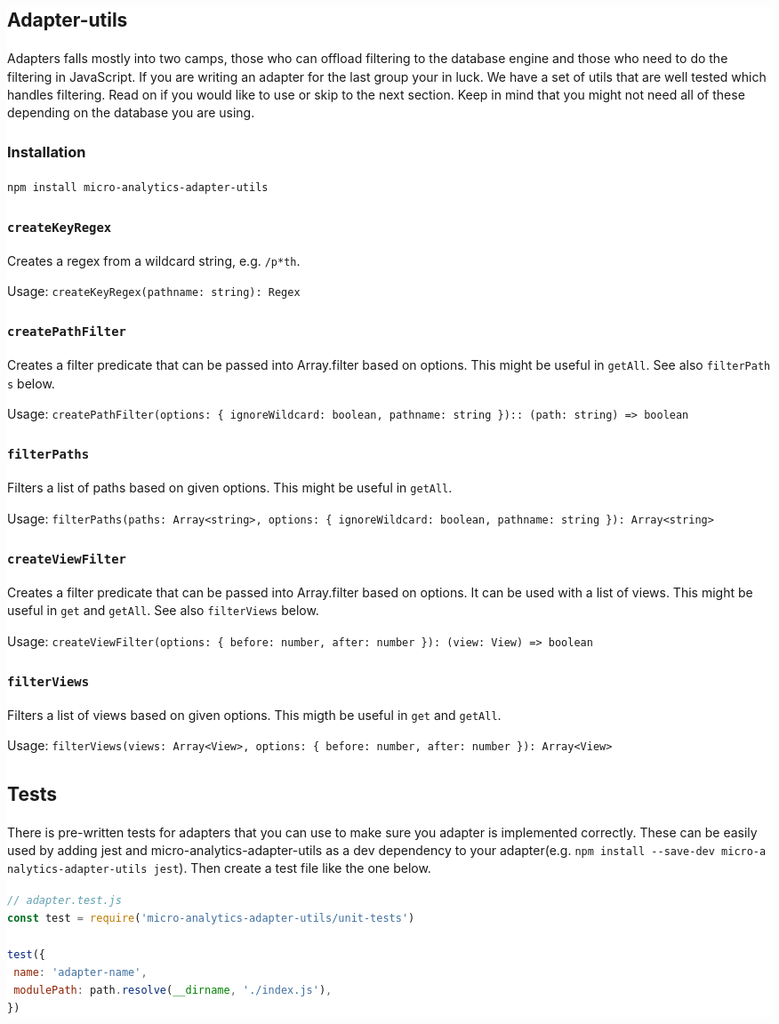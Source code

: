 ## Adapter-utils

Adapters falls mostly into two camps, those who can offload filtering to the database engine and
those who need to do the filtering in JavaScript. If you are writing an adapter for the last group
your in luck. We have a set of utils that are well tested which handles filtering. Read on if you
would like to use or skip to the next section. Keep in mind that you might not need all of these
depending on the database you are using.

### Installation

```
npm install micro-analytics-adapter-utils
```

### `createKeyRegex`
Creates a regex from a wildcard string, e.g. `/p*th`.

Usage: `createKeyRegex(pathname: string): Regex`


### `createPathFilter`
Creates a filter predicate that can be passed into Array.filter based on options. This might be
useful in `getAll`. See also `filterPaths` below.

Usage: `createPathFilter(options: { ignoreWildcard: boolean, pathname: string }):: (path: string) => boolean`

### `filterPaths`
Filters a list of paths based on given options. This might be useful in `getAll`.

Usage: `filterPaths(paths: Array<string>, options: { ignoreWildcard: boolean, pathname: string }): Array<string>`

### `createViewFilter`
Creates a filter predicate that can be passed into Array.filter based on options. It can be used
with a list of views. This might be useful in `get` and `getAll`. See also `filterViews` below.

Usage: `createViewFilter(options: { before: number, after: number }): (view: View) => boolean`

### `filterViews`
Filters a list of views based on given options. This migth be useful in `get` and `getAll`.

Usage: `filterViews(views: Array<View>, options: { before: number, after: number }): Array<View>`

## Tests

There is pre-written tests for adapters that you can use to make sure you adapter is implemented
correctly. These can be easily used by adding jest and micro-analytics-adapter-utils as a dev dependency
to your adapter(e.g. `npm install --save-dev micro-analytics-adapter-utils jest`).
Then create a test file like the one below.

```js
// adapter.test.js
const test = require('micro-analytics-adapter-utils/unit-tests')

test({
 name: 'adapter-name',
 modulePath: path.resolve(__dirname, './index.js'),
})
```
